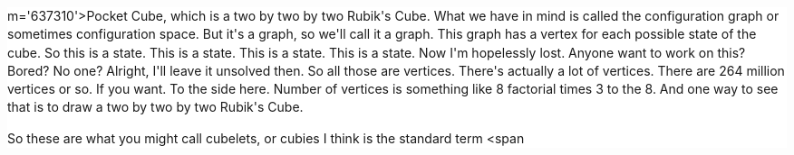   m='637310'>Pocket</span> <span m='637680'>Cube,</span> <span
  m='638190'>which</span> <span m='638270'>is a</span> <span
  m='638430'>two</span> <span m='638580'>by</span> <span m='638720'>two</span>
  <span m='638880'>by</span> <span m='639010'>two</span> <span
  m='639210'>Rubik's</span> <span m='639540'>Cube.</span> <span
  m='641530'>What</span> <span m='641770'>we</span> <span m='641880'>have</span>
  <span m='642090'>in</span> <span m='642180'>mind</span> <span
  m='643710'>is</span> <span m='644170'>called</span> <span
  m='644470'>the</span> <span m='644620'>configuration</span> <span
  m='645290'>graph</span> <span m='645780'>or</span> <span
  m='645990'>sometimes</span> <span m='646380'>configuration</span> <span
  m='646785'>space.</span> <span m='648480'>But</span> <span
  m='648670'>it's</span> <span m='648820'>a</span> <span
  m='648870'>graph,</span> <span m='649270'>so</span> <span m='649747'>we'll
  call it a</span> <span m='650224'>graph.</span> <span m='654040'>This</span>
  <span m='654490'>graph</span> <span m='654920'>has</span> <span
  m='655175'>a</span> <span m='655430'>vertex</span> <span m='657660'>for</span>
  <span m='658010'>each</span> <span m='658270'>possible</span> <span
  m='658880'>state</span> <span m='660531'>of</span> <span m='661000'>the</span>
  <span m='661140'>cube.</span> <span m='670340'>So</span> <span
  m='671770'>this</span> <span m='671940'>is</span> <span m='672060'>a</span>
  <span m='672120'>state.</span> <span m='675140'>This</span> <span
  m='675310'>is</span> <span m='675420'>a</span> <span m='675500'>state.</span>
  <span m='676820'>This</span> <span m='677020'>is</span> <span
  m='677140'>a</span> <span m='677210'>state.</span> <span
  m='677640'>This</span> <span m='678070'>is</span> <span m='678290'>a</span>
  <span m='678370'>state.</span> <span m='679240'>Now</span> <span
  m='679570'>I'm</span> <span m='679830'>hopelessly</span> <span
  m='680250'>lost.</span> <span m='681790'>Anyone</span> <span
  m='682080'>want</span> <span m='682190'>to</span> <span m='682260'>work</span>
  <span m='682460'>on</span> <span m='682540'>this?</span> <span
  m='683540'>Bored?</span> <span m='685802'>No</span> <span
  m='686260'>one?</span> <span m='686560'>Alright,</span> <span
  m='687090'>I'll</span> <span m='687300'>leave</span> <span
  m='687490'>it</span> <span m='687960'>unsolved</span> <span
  m='688170'>then.</span> <span m='691040'>So</span> <span m='691390'>all</span>
  <span m='691730'>those</span> <span m='691990'>are</span> <span
  m='692080'>vertices.</span> <span m='692790'>There's</span> <span
  m='692940'>actually</span> <span m='693160'>a</span> <span
  m='693200'>lot</span> <span m='693390'>of</span> <span
  m='693460'>vertices.</span> <span m='693980'>There</span> <span
  m='694230'>are</span> <span m='695210'>264</span> <span
  m='696060'>million</span> <span m='696390'>vertices</span> <span
  m='697330'>or</span> <span m='697440'>so.</span> <span m='698690'>If</span>
  <span m='698860'>you</span> <span m='699000'>want.</span> <span
  m='699310'>To</span> <span m='699720'>the</span> <span m='699890'>side</span>
  <span m='700240'>here.</span> <span m='701560'>Number</span> <span
  m='701820'>of</span> <span m='701910'>vertices</span> <span
  m='703626'>is</span> <span m='704090'>something</span> <span
  m='704430'>like</span> <span m='706710'>8</span> <span
  m='707180'>factorial</span> <span m='708560'>times</span> <span
  m='709010'>3</span> <span m='709300'>to</span> <span m='709380'>the</span>
  <span m='709590'>8.</span> <span m='711950'>And</span> <span
  m='712260'>one</span> <span m='712480'>way</span> <span m='712740'>to</span>
  <span m='712930'>see</span> <span m='713210'>that</span> <span m='716300'>is
  to</span> <span m='716760'>draw</span> <span m='717100'>a</span> <span
  m='717180'>two by two</span> <span m='717680'>by two</span> <span
  m='717965'>Rubik's</span> <span m='718250'>Cube.</span> </p><p><span
  m='721458'>So</span> <span m='721960'>these</span> <span m='722225'>are</span>
  <span m='731990'>what</span> <span m='732170'>you</span> <span
  m='732290'>might</span> <span m='732490'>call</span> <span
  m='732700'>cubelets,</span> <span m='732890'>or</span> <span
  m='733330'>cubies</span> <span m='733550'>I</span> <span m='733970'>think is
  the</span> <span m='734270'>standard</span> <span m='734690'>term</span> <span